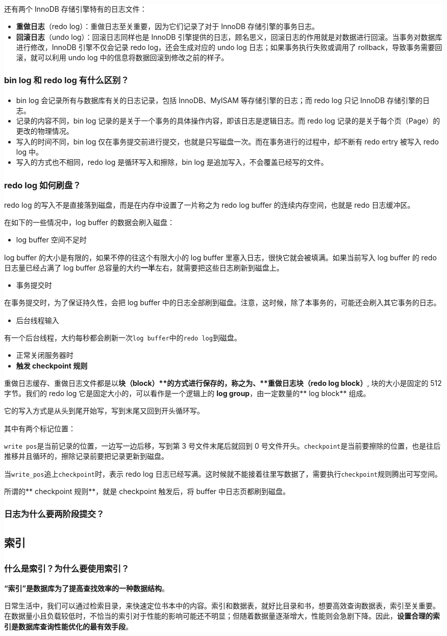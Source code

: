 还有两个 InnoDB 存储引擎特有的日志文件：

- **重做日志**（redo log）：重做日志至关重要，因为它们记录了对于 InnoDB 存储引擎的事务日志。
- **回滚日志**（undo log）：回滚日志同样也是 InnoDB 引擎提供的日志，顾名思义，回滚日志的作用就是对数据进行回滚。当事务对数据库进行修改，InnoDB 引擎不仅会记录 redo log，还会生成对应的 undo log 日志；如果事务执行失败或调用了 rollback，导致事务需要回滚，就可以利用 undo log 中的信息将数据回滚到修改之前的样子。

### bin log 和 redo log 有什么区别？

- bin log 会记录所有与数据库有关的日志记录，包括 InnoDB、MyISAM 等存储引擎的日志；而 redo log 只记 InnoDB 存储引擎的日志。
- 记录的内容不同，bin log 记录的是关于一个事务的具体操作内容，即该日志是逻辑日志。而 redo log 记录的是关于每个页（Page）的更改的物理情况。
- 写入的时间不同，bin log 仅在事务提交前进行提交，也就是只写磁盘一次。而在事务进行的过程中，却不断有 redo ertry 被写入 redo log 中。
- 写入的方式也不相同，redo log 是循环写入和擦除，bin log 是追加写入，不会覆盖已经写的文件。

### redo log 如何刷盘？

redo log 的写入不是直接落到磁盘，而是在内存中设置了一片称之为 redo log buffer 的连续内存空间，也就是 redo 日志缓冲区。

在如下的一些情况中，log buffer 的数据会刷入磁盘：

- log buffer 空间不足时

log buffer 的大小是有限的，如果不停的往这个有限大小的 log buffer 里塞入日志，很快它就会被填满。如果当前写入 log buffer 的 redo 日志量已经占满了 log buffer 总容量的大约**一半**左右，就需要把这些日志刷新到磁盘上。

- 事务提交时

在事务提交时，为了保证持久性，会把 log buffer 中的日志全部刷到磁盘。注意，这时候，除了本事务的，可能还会刷入其它事务的日志。

- 后台线程输入

有一个后台线程，大约每秒都会刷新一次`log buffer`中的`redo log`到磁盘。

- 正常关闭服务器时
- **触发 checkpoint 规则**

重做日志缓存、重做日志文件都是以**块（block）\*\*的方式进行保存的，称之为、\*\*重做日志块（redo log block）**, 块的大小是固定的 512 字节。我们的 redo log 它是固定大小的，可以看作是一个逻辑上的 **log group**，由一定数量的** log block** 组成。

它的写入方式是从头到尾开始写，写到末尾又回到开头循环写。

其中有两个标记位置：

`write pos`是当前记录的位置，一边写一边后移，写到第 3 号文件末尾后就回到 0 号文件开头。`checkpoint`是当前要擦除的位置，也是往后推移并且循环的，擦除记录前要把记录更新到磁盘。

当`write_pos`追上`checkpoint`时，表示 redo log 日志已经写满。这时候就不能接着往里写数据了，需要执行`checkpoint`规则腾出可写空间。

所谓的** checkpoint 规则**，就是 checkpoint 触发后，将 buffer 中日志页都刷到磁盘。

### 日志为什么要两阶段提交？

## 索引

### 什么是索引？为什么要使用索引？

**“索引”是数据库为了提高查找效率的一种数据结构**。

日常生活中，我们可以通过检索目录，来快速定位书本中的内容。索引和数据表，就好比目录和书，想要高效查询数据表，索引至关重要。在数据量小且负载较低时，不恰当的索引对于性能的影响可能还不明显；但随着数据量逐渐增大，性能则会急剧下降。因此，**设置合理的索引是数据库查询性能优化的最有效手段**。
